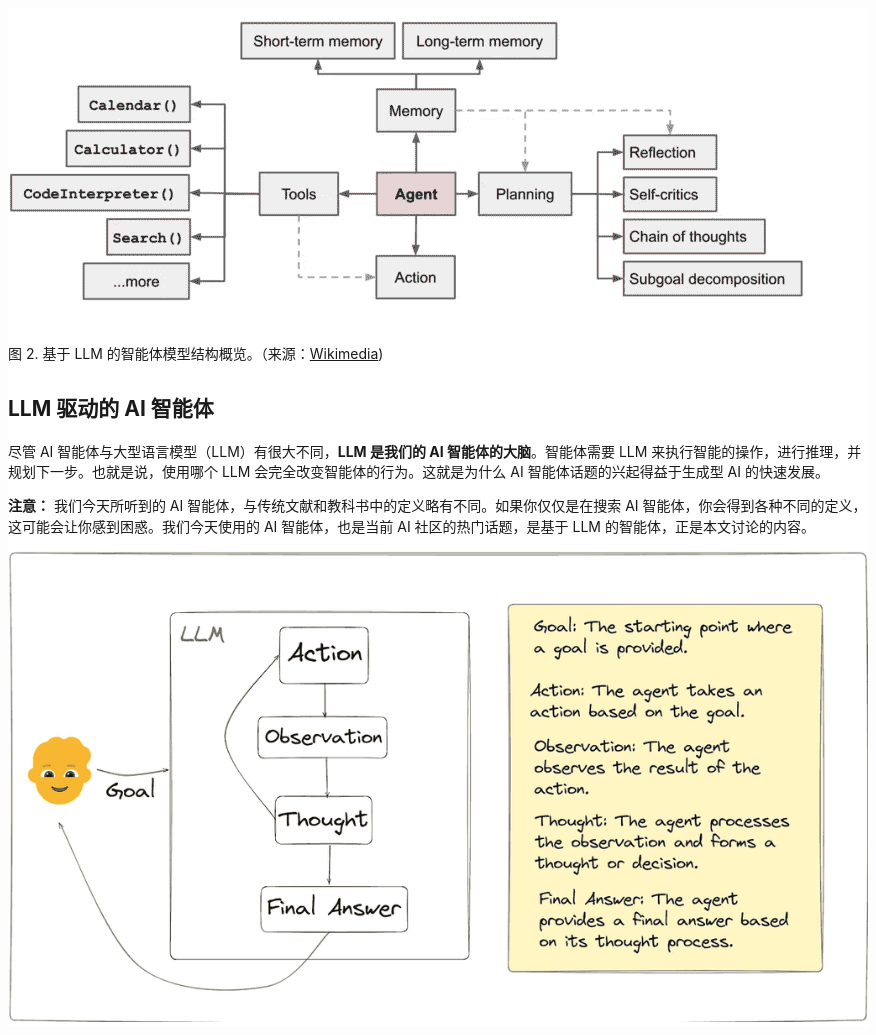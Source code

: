 ![](img/bda227509f54f571072c7365aafda64e.png)

图 2\. 基于 LLM 的智能体模型结构概览。（来源：[Wikimedia](https://commons.wikimedia.org/wiki/File:AI_Agent_Overview.png))

## LLM 驱动的 AI 智能体

尽管 AI 智能体与大型语言模型（LLM）有很大不同，**LLM 是我们的 AI 智能体的大脑**。智能体需要 LLM 来执行智能的操作，进行推理，并规划下一步。也就是说，使用哪个 LLM 会完全改变智能体的行为。这就是为什么 AI 智能体话题的兴起得益于生成型 AI 的快速发展。

**注意：** 我们今天所听到的 AI 智能体，与传统文献和教科书中的定义略有不同。如果你仅仅是在搜索 AI 智能体，你会得到各种不同的定义，这可能会让你感到困惑。我们今天使用的 AI 智能体，也是当前 AI 社区的热门话题，是基于 LLM 的智能体，正是本文讨论的内容。

![](img/e79d597472fc8e41d0d79a6076d7bc1e.png)
